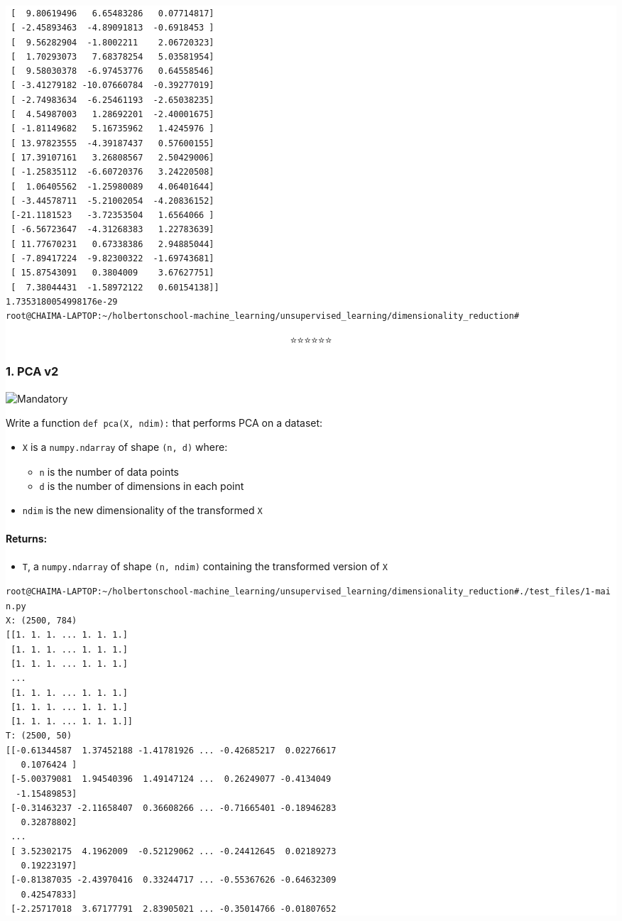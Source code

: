 ```
 [  9.80619496   6.65483286   0.07714817]
 [ -2.45893463  -4.89091813  -0.6918453 ]
 [  9.56282904  -1.8002211    2.06720323]
 [  1.70293073   7.68378254   5.03581954]
 [  9.58030378  -6.97453776   0.64558546]
 [ -3.41279182 -10.07660784  -0.39277019]
 [ -2.74983634  -6.25461193  -2.65038235]
 [  4.54987003   1.28692201  -2.40001675]
 [ -1.81149682   5.16735962   1.4245976 ]
 [ 13.97823555  -4.39187437   0.57600155]
 [ 17.39107161   3.26808567   2.50429006]
 [ -1.25835112  -6.60720376   3.24220508]
 [  1.06405562  -1.25980089   4.06401644]
 [ -3.44578711  -5.21002054  -4.20836152]
 [-21.1181523   -3.72353504   1.6564066 ]
 [ -6.56723647  -4.31268383   1.22783639]
 [ 11.77670231   0.67338386   2.94885044]
 [ -7.89417224  -9.82300322  -1.69743681]
 [ 15.87543091   0.3804009    3.67627751]
 [  7.38044431  -1.58972122   0.60154138]]
1.7353180054998176e-29
root@CHAIMA-LAPTOP:~/holbertonschool-machine_learning/unsupervised_learning/dimensionality_reduction#
```
<p align="center">⭐⭐⭐⭐⭐⭐</p>

### 1. PCA v2

![Mandatory](https://img.shields.io/badge/mandatory-✅-brightgreen)

Write a function `def pca(X, ndim):` that performs PCA on a dataset:

- `X` is a `numpy.ndarray` of shape `(n, d)` where:  
  - `n` is the number of data points  
  - `d` is the number of dimensions in each point  

- `ndim` is the new dimensionality of the transformed `X`  

#### Returns:
- `T`, a `numpy.ndarray` of shape `(n, ndim)` containing the transformed version of `X`
```
root@CHAIMA-LAPTOP:~/holbertonschool-machine_learning/unsupervised_learning/dimensionality_reduction#./test_files/1-main.py
X: (2500, 784)
[[1. 1. 1. ... 1. 1. 1.]
 [1. 1. 1. ... 1. 1. 1.]
 [1. 1. 1. ... 1. 1. 1.]
 ...
 [1. 1. 1. ... 1. 1. 1.]
 [1. 1. 1. ... 1. 1. 1.]
 [1. 1. 1. ... 1. 1. 1.]]
T: (2500, 50)
[[-0.61344587  1.37452188 -1.41781926 ... -0.42685217  0.02276617
   0.1076424 ]
 [-5.00379081  1.94540396  1.49147124 ...  0.26249077 -0.4134049
  -1.15489853]
 [-0.31463237 -2.11658407  0.36608266 ... -0.71665401 -0.18946283
   0.32878802]
 ...
 [ 3.52302175  4.1962009  -0.52129062 ... -0.24412645  0.02189273
   0.19223197]
 [-0.81387035 -2.43970416  0.33244717 ... -0.55367626 -0.64632309
   0.42547833]
 [-2.25717018  3.67177791  2.83905021 ... -0.35014766 -0.01807652
```